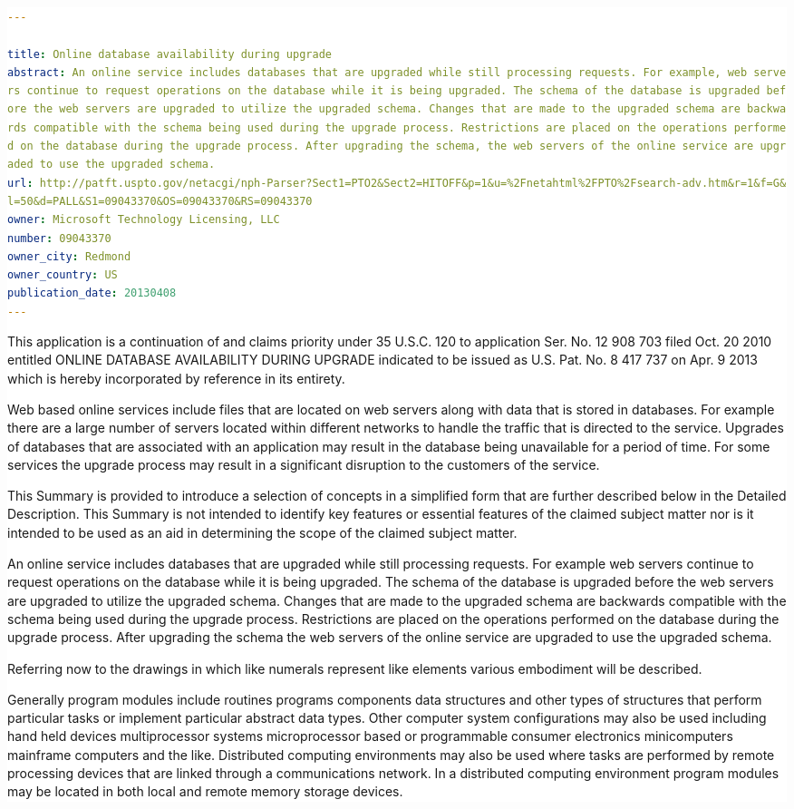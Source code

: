 ```yaml
---

title: Online database availability during upgrade
abstract: An online service includes databases that are upgraded while still processing requests. For example, web servers continue to request operations on the database while it is being upgraded. The schema of the database is upgraded before the web servers are upgraded to utilize the upgraded schema. Changes that are made to the upgraded schema are backwards compatible with the schema being used during the upgrade process. Restrictions are placed on the operations performed on the database during the upgrade process. After upgrading the schema, the web servers of the online service are upgraded to use the upgraded schema.
url: http://patft.uspto.gov/netacgi/nph-Parser?Sect1=PTO2&Sect2=HITOFF&p=1&u=%2Fnetahtml%2FPTO%2Fsearch-adv.htm&r=1&f=G&l=50&d=PALL&S1=09043370&OS=09043370&RS=09043370
owner: Microsoft Technology Licensing, LLC
number: 09043370
owner_city: Redmond
owner_country: US
publication_date: 20130408
---
```

This application is a continuation of and claims priority under 35 U.S.C. 120 to application Ser. No. 12 908 703 filed Oct. 20 2010 entitled ONLINE DATABASE AVAILABILITY DURING UPGRADE indicated to be issued as U.S. Pat. No. 8 417 737 on Apr. 9 2013 which is hereby incorporated by reference in its entirety.

Web based online services include files that are located on web servers along with data that is stored in databases. For example there are a large number of servers located within different networks to handle the traffic that is directed to the service. Upgrades of databases that are associated with an application may result in the database being unavailable for a period of time. For some services the upgrade process may result in a significant disruption to the customers of the service.

This Summary is provided to introduce a selection of concepts in a simplified form that are further described below in the Detailed Description. This Summary is not intended to identify key features or essential features of the claimed subject matter nor is it intended to be used as an aid in determining the scope of the claimed subject matter.

An online service includes databases that are upgraded while still processing requests. For example web servers continue to request operations on the database while it is being upgraded. The schema of the database is upgraded before the web servers are upgraded to utilize the upgraded schema. Changes that are made to the upgraded schema are backwards compatible with the schema being used during the upgrade process. Restrictions are placed on the operations performed on the database during the upgrade process. After upgrading the schema the web servers of the online service are upgraded to use the upgraded schema.

Referring now to the drawings in which like numerals represent like elements various embodiment will be described.

Generally program modules include routines programs components data structures and other types of structures that perform particular tasks or implement particular abstract data types. Other computer system configurations may also be used including hand held devices multiprocessor systems microprocessor based or programmable consumer electronics minicomputers mainframe computers and the like. Distributed computing environments may also be used where tasks are performed by remote processing devices that are linked through a communications network. In a distributed computing environment program modules may be located in both local and remote memory storage devices.
